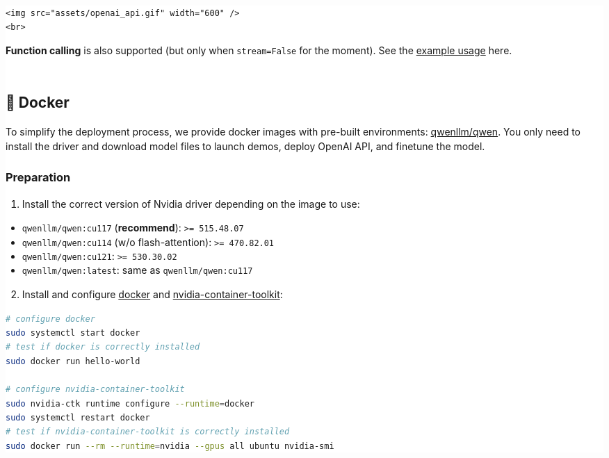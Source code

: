     <img src="assets/openai_api.gif" width="600" />
    <br>
<p>

**Function calling** is also supported (but only when `stream=False` for the moment). See the [example usage](examples/function_call_examples.py) here.
<br><br>

## 🐳 Docker

To simplify the deployment process, we provide docker images with pre-built environments: [qwenllm/qwen](https://hub.docker.com/r/qwenllm/qwen). You only need to install the driver and download model files to launch demos, deploy OpenAI API, and finetune the model.

### Preparation

1. Install the correct version of Nvidia driver depending on the image to use:
  - `qwenllm/qwen:cu117` (**recommend**): `>= 515.48.07`
  - `qwenllm/qwen:cu114` (w/o flash-attention): `>= 470.82.01`
  - `qwenllm/qwen:cu121`: `>= 530.30.02`
  - `qwenllm/qwen:latest`: same as `qwenllm/qwen:cu117`

2. Install and configure [docker](https://docs.docker.com/engine/install/) and [nvidia-container-toolkit](https://docs.nvidia.com/datacenter/cloud-native/container-toolkit/latest/install-guide.html):

```bash
# configure docker
sudo systemctl start docker
# test if docker is correctly installed
sudo docker run hello-world

# configure nvidia-container-toolkit
sudo nvidia-ctk runtime configure --runtime=docker
sudo systemctl restart docker
# test if nvidia-container-toolkit is correctly installed
sudo docker run --rm --runtime=nvidia --gpus all ubuntu nvidia-smi
```
